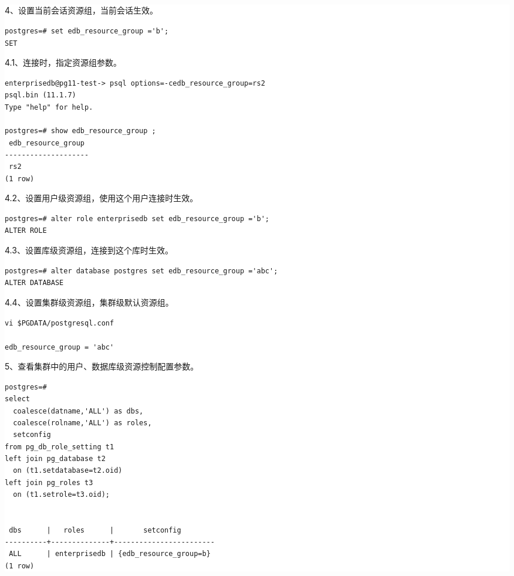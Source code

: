 4、设置当前会话资源组，当前会话生效。     
     
```     
postgres=# set edb_resource_group ='b';     
SET     
```     
  
4\.1、连接时，指定资源组参数。    
    
```  
enterprisedb@pg11-test-> psql options=-cedb_resource_group=rs2  
psql.bin (11.1.7)  
Type "help" for help.  
  
postgres=# show edb_resource_group ;  
 edb_resource_group   
--------------------  
 rs2  
(1 row)  
```  
     
4\.2、设置用户级资源组，使用这个用户连接时生效。     
     
```     
postgres=# alter role enterprisedb set edb_resource_group ='b';     
ALTER ROLE     
```     
     
4\.3、设置库级资源组，连接到这个库时生效。     
     
```     
postgres=# alter database postgres set edb_resource_group ='abc';     
ALTER DATABASE     
```     
     
4\.4、设置集群级资源组，集群级默认资源组。     
     
```     
vi $PGDATA/postgresql.conf     
     
edb_resource_group = 'abc'     
```     
     
5、查看集群中的用户、数据库级资源控制配置参数。     
     
```     
postgres=#      
select      
  coalesce(datname,'ALL') as dbs,     
  coalesce(rolname,'ALL') as roles,     
  setconfig      
from pg_db_role_setting t1      
left join pg_database t2      
  on (t1.setdatabase=t2.oid)      
left join pg_roles t3      
  on (t1.setrole=t3.oid);     
     
     
 dbs      |   roles      |       setconfig             
----------+--------------+------------------------     
 ALL      | enterprisedb | {edb_resource_group=b}     
(1 row)     
```     
     